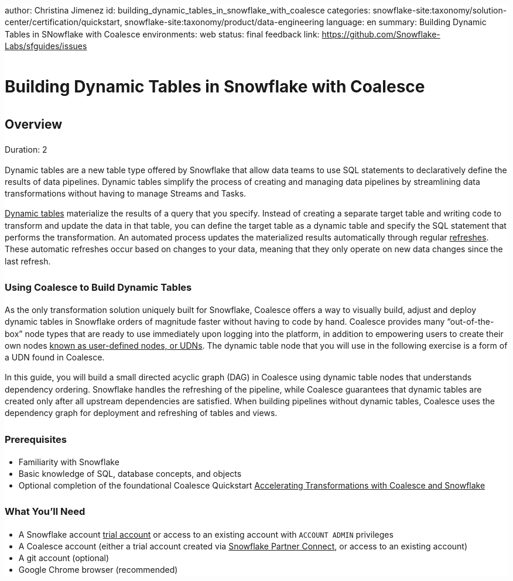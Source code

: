 author: Christina Jimenez
id: building_dynamic_tables_in_snowflake_with_coalesce
categories: snowflake-site:taxonomy/solution-center/certification/quickstart, snowflake-site:taxonomy/product/data-engineering
language: en
summary: Building Dynamic Tables in SNowflake with Coalesce
environments: web
status: final
feedback link: https://github.com/Snowflake-Labs/sfguides/issues

# Building Dynamic Tables in Snowflake with Coalesce

## Overview  
Duration: 2

Dynamic tables are a new table type offered by Snowflake that allow data teams to use SQL statements to declaratively define the results of data pipelines. Dynamic tables simplify the process of creating and managing data pipelines by streamlining data transformations without having to manage Streams and Tasks.

[Dynamic tables](https://docs.snowflake.com/en/user-guide/dynamic-tables-about) materialize the results of a query that you specify. Instead of creating a separate target table and writing code to transform and update the data in that table, you can define the target table as a dynamic table and specify the SQL statement that performs the transformation. An automated process updates the materialized results automatically through regular [refreshes](https://docs.snowflake.com/en/user-guide/dynamic-tables-refresh). These automatic refreshes occur based on changes to your data, meaning that they only operate on new data changes since the last refresh.

### Using Coalesce to Build Dynamic Tables

As the only transformation solution uniquely built for Snowflake, Coalesce offers a way to visually build, adjust and deploy dynamic tables in Snowflake orders of magnitude faster without having to code by hand. Coalesce provides many “out-of-the-box” node types that are ready to use immediately upon logging into the platform, in addition to empowering users to create their own nodes [known as user-defined nodes, or UDNs](https://docs.coalesce.io/docs/user-defined-nodes). The dynamic table node that you will use in the following exercise is a form of a UDN found in Coalesce. 

In this guide, you will build a small directed acyclic graph (DAG) in Coalesce using dynamic table nodes that understands dependency ordering. Snowflake handles the refreshing of the pipeline, while Coalesce guarantees that dynamic tables are created only after all upstream dependencies are satisfied. When building pipelines without dynamic tables, Coalesce uses the dependency graph for deployment and refreshing of tables and views. 

### Prerequisites
- Familiarity with Snowflake
- Basic knowledge of SQL, database concepts, and objects
- Optional completion of the foundational Coalesce Quickstart [Accelerating Transformations with Coalesce and Snowflake](https://quickstarts.snowflake.com/guide/transform_your_data_with_coalesce/index.html?index=..%2F..index#0)

### What You’ll Need 
- A Snowflake account [trial account](https://signup.snowflake.com/?utm_cta=quickstarts_) or access to an existing account with `ACCOUNT ADMIN` privileges 
- A Coalesce account (either a trial account created via [Snowflake Partner Connect](https://coalesce.io/product-technology/launch-coalesce-from-snowflake-partner-connect/), or access to an existing account)
- A git account (optional)
- Google Chrome browser (recommended)
